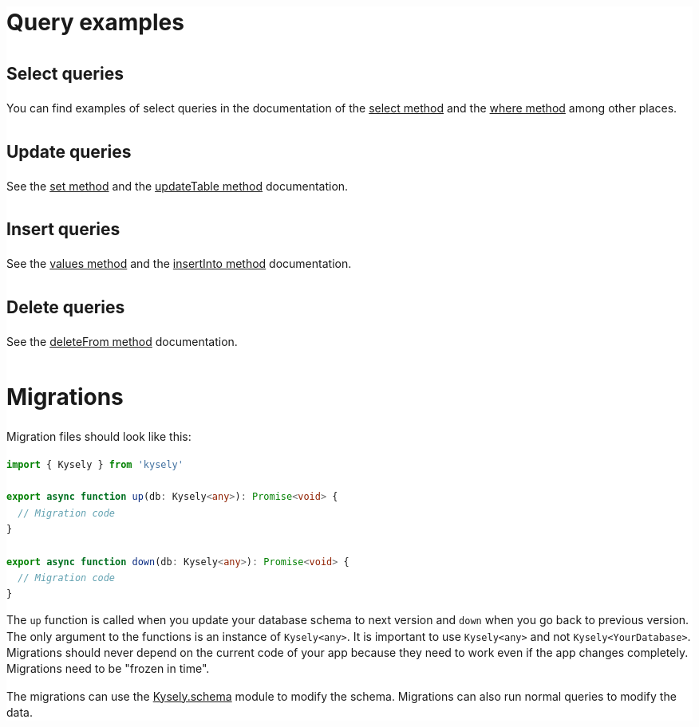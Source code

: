 # Query examples

## Select queries

You can find examples of select queries in the documentation of the 
[select method](https://koskimas.github.io/kysely/classes/QueryBuilder.html#select) and
the [where method](https://koskimas.github.io/kysely/classes/QueryBuilder.html#where) 
among other places.

## Update queries

See the [set method](https://koskimas.github.io/kysely/classes/QueryBuilder.html#set) and the
[updateTable method](https://koskimas.github.io/kysely/classes/Kysely.html#updateTable)
documentation.

## Insert queries

See the [values method](https://koskimas.github.io/kysely/classes/QueryBuilder.html#values) and the
[insertInto method](https://koskimas.github.io/kysely/classes/Kysely.html#insertInto)
documentation.

## Delete queries

See the [deleteFrom method](https://koskimas.github.io/kysely/classes/Kysely.html#deleteFrom)
documentation.

# Migrations

Migration files should look like this:

```ts
import { Kysely } from 'kysely'

export async function up(db: Kysely<any>): Promise<void> {
  // Migration code
}

export async function down(db: Kysely<any>): Promise<void> {
  // Migration code
}
```

The `up` function is called when you update your database schema to next version and `down`
when you go back to previous version. The only argument to the functions is an instance of
`Kysely<any>`. It is important to use `Kysely<any>` and not `Kysely<YourDatabase>`. Migrations
should never depend on the current code of your app because they need to work even if the app
changes completely. Migrations need to be "frozen in time".

The migrations can use the [Kysely.schema](https://koskimas.github.io/kysely/classes/SchemaModule.html)
module to modify the schema. Migrations can also run normal queries to modify the data.
